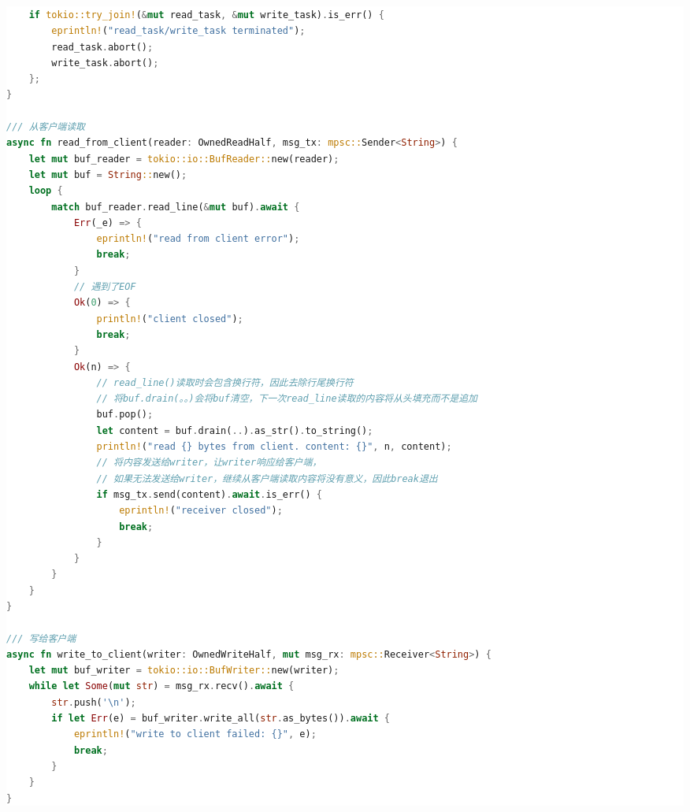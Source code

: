 ```rust
    if tokio::try_join!(&mut read_task, &mut write_task).is_err() {
        eprintln!("read_task/write_task terminated");
        read_task.abort();
        write_task.abort();
    };
}

/// 从客户端读取
async fn read_from_client(reader: OwnedReadHalf, msg_tx: mpsc::Sender<String>) {
    let mut buf_reader = tokio::io::BufReader::new(reader);
    let mut buf = String::new();
    loop {
        match buf_reader.read_line(&mut buf).await {
            Err(_e) => {
                eprintln!("read from client error");
                break;
            }
            // 遇到了EOF
            Ok(0) => {
                println!("client closed");
                break;
            }
            Ok(n) => {
                // read_line()读取时会包含换行符，因此去除行尾换行符
                // 将buf.drain(。。)会将buf清空，下一次read_line读取的内容将从头填充而不是追加
                buf.pop();
                let content = buf.drain(..).as_str().to_string();
                println!("read {} bytes from client. content: {}", n, content);
                // 将内容发送给writer，让writer响应给客户端，
                // 如果无法发送给writer，继续从客户端读取内容将没有意义，因此break退出
                if msg_tx.send(content).await.is_err() {
                    eprintln!("receiver closed");
                    break;
                }
            }
        }
    }
}

/// 写给客户端
async fn write_to_client(writer: OwnedWriteHalf, mut msg_rx: mpsc::Receiver<String>) {
    let mut buf_writer = tokio::io::BufWriter::new(writer);
    while let Some(mut str) = msg_rx.recv().await {
        str.push('\n');
        if let Err(e) = buf_writer.write_all(str.as_bytes()).await {
            eprintln!("write to client failed: {}", e);
            break;
        }
    }
}
```
